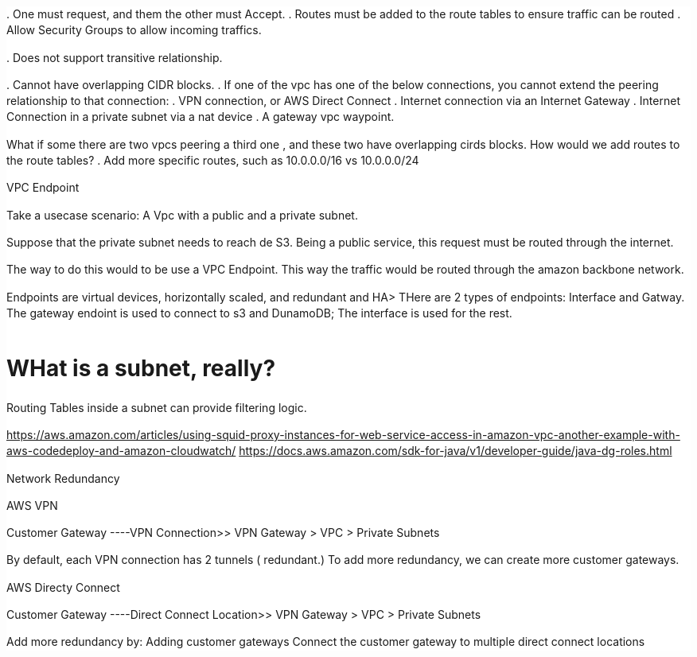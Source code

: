 . One must request, and them the other must Accept.
. Routes must be added to the route tables to ensure traffic can be routed
. Allow Security Groups to allow incoming traffics.

. Does not support transitive relationship.

. Cannot have overlapping CIDR blocks.
. If one of the vpc has one of the below connections, you cannot extend the peering relationship to that connection:
. VPN connection, or AWS Direct Connect
. Internet connection via an Internet Gateway
. Internet Connection in a private subnet via a nat device
. A gateway vpc waypoint.

What if some there are two vpcs peering a third one , and these two have overlapping cirds blocks.
How would we add routes to the route tables?
. Add more specific routes, such as 10.0.0.0/16 vs 10.0.0.0/24

VPC Endpoint

Take a usecase scenario: A Vpc with a public and a private subnet.

Suppose that the private subnet needs to reach de S3.
Being a public service, this request must be routed through the internet.

The way to do this would to be use a VPC Endpoint. This way the traffic would be routed through the amazon backbone network.

Endpoints are virtual devices, horizontally scaled, and redundant and HA>
THere are 2 types of endpoints: Interface and Gatway.
The gateway endoint is used to connect to s3 and DunamoDB;
The interface is used for the rest.

# WHat is a subnet, really?

Routing Tables inside a subnet can provide filtering logic.

<https://aws.amazon.com/articles/using-squid-proxy-instances-for-web-service-access-in-amazon-vpc-another-example-with-aws-codedeploy-and-amazon-cloudwatch/>
<https://docs.aws.amazon.com/sdk-for-java/v1/developer-guide/java-dg-roles.html>

Network Redundancy

AWS VPN

Customer Gateway ----VPN Connection>> VPN Gateway  > VPC > Private Subnets

By default, each VPN connection has 2 tunnels ( redundant.)
To add more redundancy, we can create more customer gateways.

AWS Directy Connect

Customer Gateway ----Direct Connect Location>> VPN Gateway  > VPC > Private Subnets

Add more redundancy by:
Adding customer gateways
Connect the customer gateway to multiple direct connect locations
